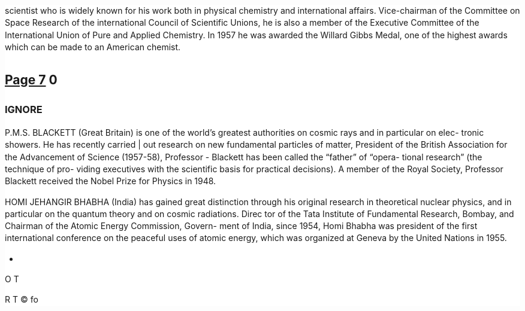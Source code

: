 scientist who is widely known for his 
work both in physical chemistry and 
international affairs. Vice-chairman of 
the Committee on Space Research of the 
international Council of Scientific Unions, 
he is also a member of the Executive 
Committee of the International Union 
of Pure and Applied Chemistry. In 1957 
he was awarded the Willard Gibbs 
Medal, one of the highest awards which 
can be made to an American chemist.

## [Page 7](https://demo.humlab.umu.se/courier/064933engo.pdf#page=7) 0

### IGNORE

P.M.S. BLACKETT (Great Britain) 
is one of the world’s greatest authorities 
on cosmic rays and in particular on elec- 
tronic showers. He has recently carried | 
out research on new fundamental particles 
of matter, President of the British 
Association for the Advancement of 
Science (1957-58), Professor - Blackett 
has been called the “father” of “opera- 
tional research” (the technique of pro- 
viding executives with the scientific basis 
for practical decisions). A member of the 
Royal Society, Professor Blackett received 
the Nobel Prize for Physics in 1948. 
  
HOMI JEHANGIR BHABHA (India) 
has gained great distinction through his 
original research in theoretical nuclear 
physics, and in particular on the quantum 
theory and on cosmic radiations. Direc 
tor of the Tata Institute of Fundamental 
Research, Bombay, and Chairman of the 
Atomic Energy Commission, Govern- 
ment of India, since 1954, Homi Bhabha 
was president of the first international 
conference on the peaceful uses of 
atomic energy, which was organized at 
Geneva by the United Nations in 1955. 
  
- 
O
T
 
R
T
 © 
fo
 